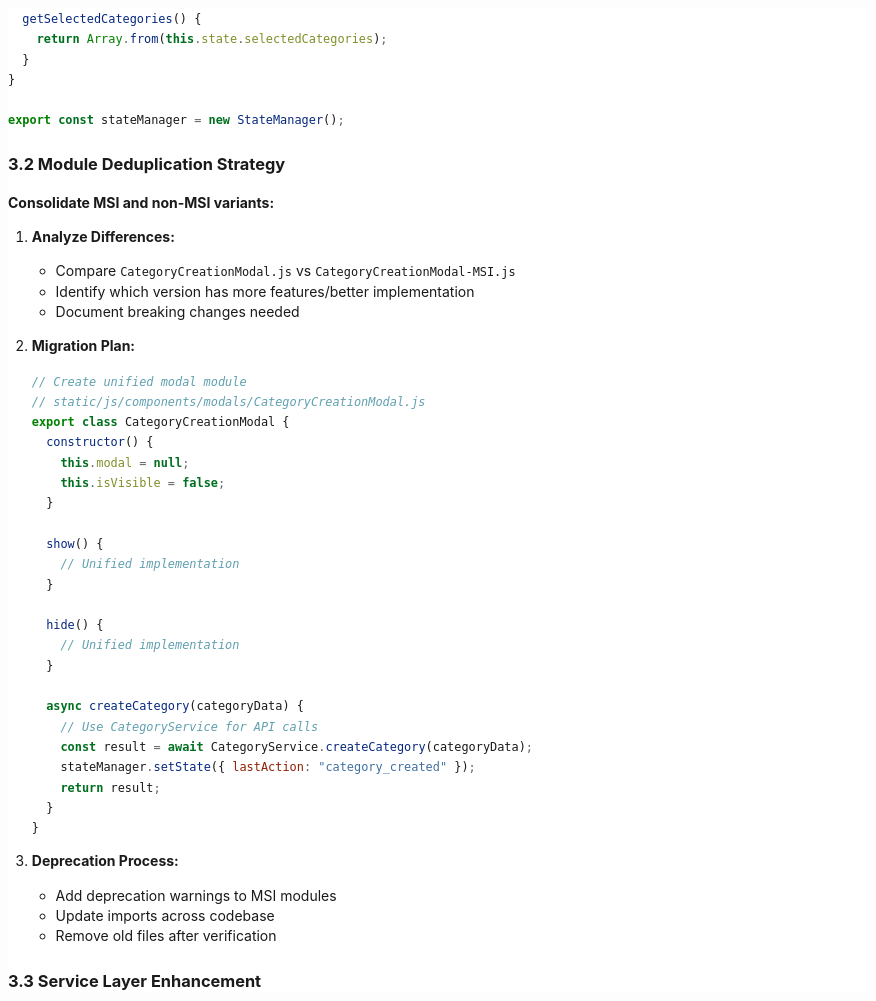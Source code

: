 ```javascript
  getSelectedCategories() {
    return Array.from(this.state.selectedCategories);
  }
}

export const stateManager = new StateManager();
```

### 3.2 Module Deduplication Strategy

**Consolidate MSI and non-MSI variants:**

1. **Analyze Differences:**

   - Compare `CategoryCreationModal.js` vs `CategoryCreationModal-MSI.js`
   - Identify which version has more features/better implementation
   - Document breaking changes needed

2. **Migration Plan:**

   ```javascript
   // Create unified modal module
   // static/js/components/modals/CategoryCreationModal.js
   export class CategoryCreationModal {
     constructor() {
       this.modal = null;
       this.isVisible = false;
     }

     show() {
       // Unified implementation
     }

     hide() {
       // Unified implementation
     }

     async createCategory(categoryData) {
       // Use CategoryService for API calls
       const result = await CategoryService.createCategory(categoryData);
       stateManager.setState({ lastAction: "category_created" });
       return result;
     }
   }
   ```

3. **Deprecation Process:**
   - Add deprecation warnings to MSI modules
   - Update imports across codebase
   - Remove old files after verification

### 3.3 Service Layer Enhancement

